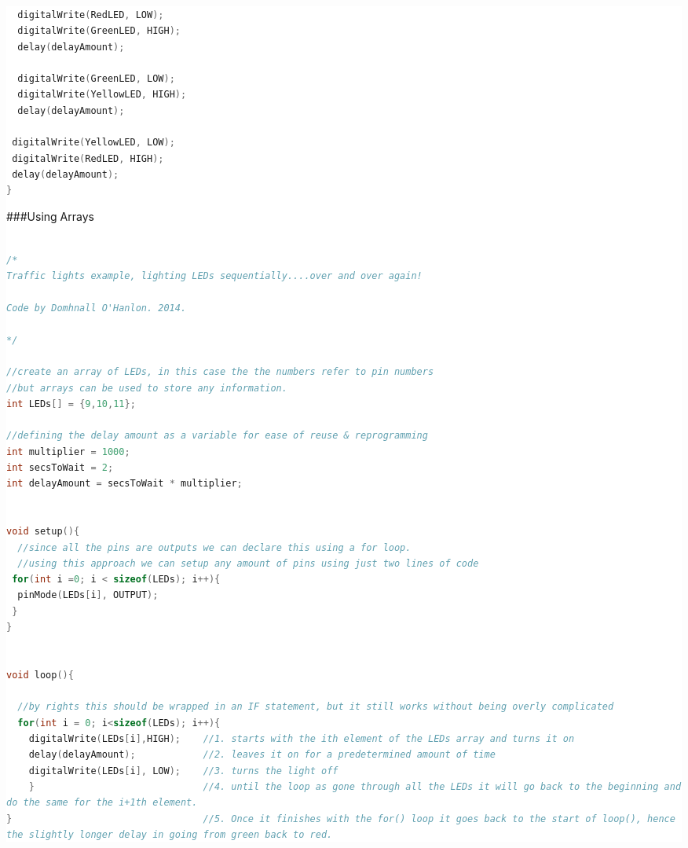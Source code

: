 ```C
  digitalWrite(RedLED, LOW);
  digitalWrite(GreenLED, HIGH);
  delay(delayAmount);
 
  digitalWrite(GreenLED, LOW);
  digitalWrite(YellowLED, HIGH);
  delay(delayAmount);

 digitalWrite(YellowLED, LOW);
 digitalWrite(RedLED, HIGH);
 delay(delayAmount); 
}

```

<a name="arrays"></a>
###Using Arrays

```C

/*
Traffic lights example, lighting LEDs sequentially....over and over again!

Code by Domhnall O'Hanlon. 2014.

*/

//create an array of LEDs, in this case the the numbers refer to pin numbers
//but arrays can be used to store any information.
int LEDs[] = {9,10,11};

//defining the delay amount as a variable for ease of reuse & reprogramming
int multiplier = 1000;
int secsToWait = 2;
int delayAmount = secsToWait * multiplier;


void setup(){
  //since all the pins are outputs we can declare this using a for loop.
  //using this approach we can setup any amount of pins using just two lines of code
 for(int i =0; i < sizeof(LEDs); i++){ 
  pinMode(LEDs[i], OUTPUT);
 }
}


void loop(){

  //by rights this should be wrapped in an IF statement, but it still works without being overly complicated
  for(int i = 0; i<sizeof(LEDs); i++){
    digitalWrite(LEDs[i],HIGH);    //1. starts with the ith element of the LEDs array and turns it on
    delay(delayAmount);            //2. leaves it on for a predetermined amount of time
    digitalWrite(LEDs[i], LOW);    //3. turns the light off
    }                              //4. until the loop as gone through all the LEDs it will go back to the beginning and do the same for the i+1th element.
}                                  //5. Once it finishes with the for() loop it goes back to the start of loop(), hence the slightly longer delay in going from green back to red.

```  

